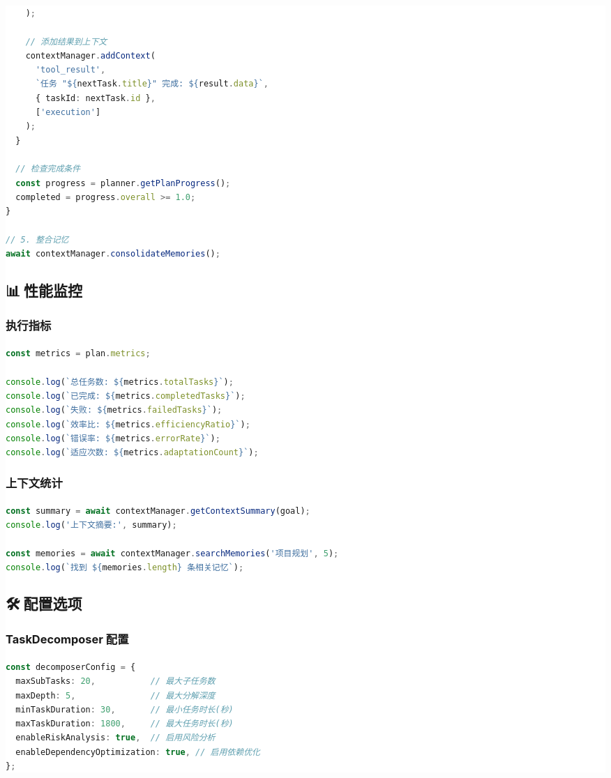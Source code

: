```typescript
    );
    
    // 添加结果到上下文
    contextManager.addContext(
      'tool_result',
      `任务 "${nextTask.title}" 完成: ${result.data}`,
      { taskId: nextTask.id },
      ['execution']
    );
  }
  
  // 检查完成条件
  const progress = planner.getPlanProgress();
  completed = progress.overall >= 1.0;
}

// 5. 整合记忆
await contextManager.consolidateMemories();
```

## 📊 性能监控

### 执行指标

```typescript
const metrics = plan.metrics;

console.log(`总任务数: ${metrics.totalTasks}`);
console.log(`已完成: ${metrics.completedTasks}`);
console.log(`失败: ${metrics.failedTasks}`);
console.log(`效率比: ${metrics.efficiencyRatio}`);
console.log(`错误率: ${metrics.errorRate}`);
console.log(`适应次数: ${metrics.adaptationCount}`);
```

### 上下文统计

```typescript
const summary = await contextManager.getContextSummary(goal);
console.log('上下文摘要:', summary);

const memories = await contextManager.searchMemories('项目规划', 5);
console.log(`找到 ${memories.length} 条相关记忆`);
```

## 🛠️ 配置选项

### TaskDecomposer 配置

```typescript
const decomposerConfig = {
  maxSubTasks: 20,           // 最大子任务数
  maxDepth: 5,               // 最大分解深度
  minTaskDuration: 30,       // 最小任务时长(秒)
  maxTaskDuration: 1800,     // 最大任务时长(秒)
  enableRiskAnalysis: true,  // 启用风险分析
  enableDependencyOptimization: true, // 启用依赖优化
};
```
